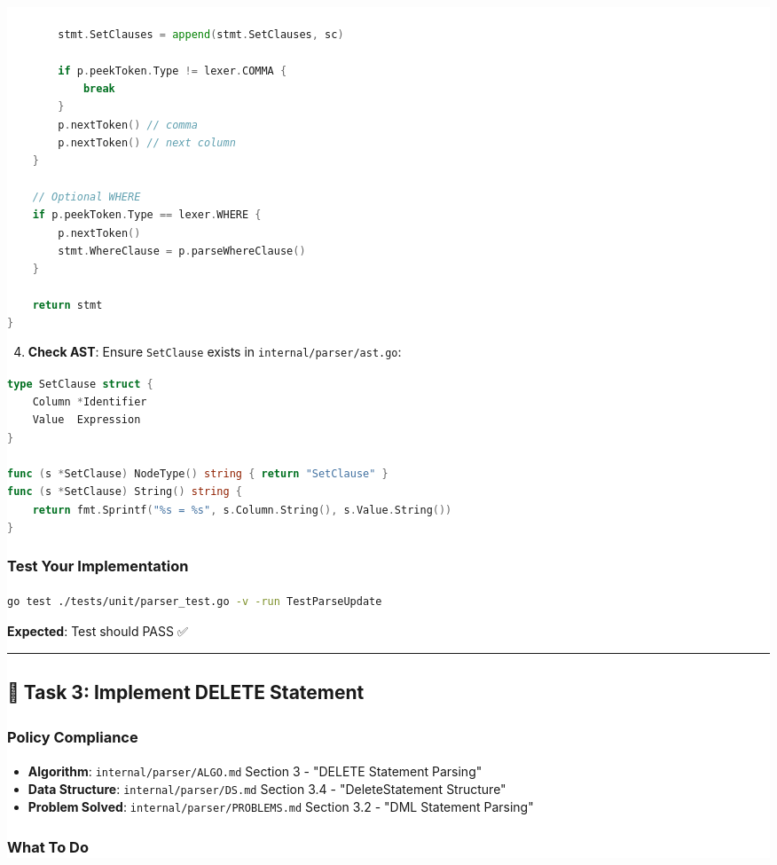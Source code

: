 ```go
        
        stmt.SetClauses = append(stmt.SetClauses, sc)
        
        if p.peekToken.Type != lexer.COMMA {
            break
        }
        p.nextToken() // comma
        p.nextToken() // next column
    }
    
    // Optional WHERE
    if p.peekToken.Type == lexer.WHERE {
        p.nextToken()
        stmt.WhereClause = p.parseWhereClause()
    }
    
    return stmt
}
```

4. **Check AST**: Ensure `SetClause` exists in `internal/parser/ast.go`:

```go
type SetClause struct {
    Column *Identifier
    Value  Expression
}

func (s *SetClause) NodeType() string { return "SetClause" }
func (s *SetClause) String() string {
    return fmt.Sprintf("%s = %s", s.Column.String(), s.Value.String())
}
```

### Test Your Implementation
```bash
go test ./tests/unit/parser_test.go -v -run TestParseUpdate
```

**Expected**: Test should PASS ✅

---

## 🚀 Task 3: Implement DELETE Statement

### Policy Compliance
- **Algorithm**: `internal/parser/ALGO.md` Section 3 - "DELETE Statement Parsing"
- **Data Structure**: `internal/parser/DS.md` Section 3.4 - "DeleteStatement Structure"
- **Problem Solved**: `internal/parser/PROBLEMS.md` Section 3.2 - "DML Statement Parsing"

### What To Do
